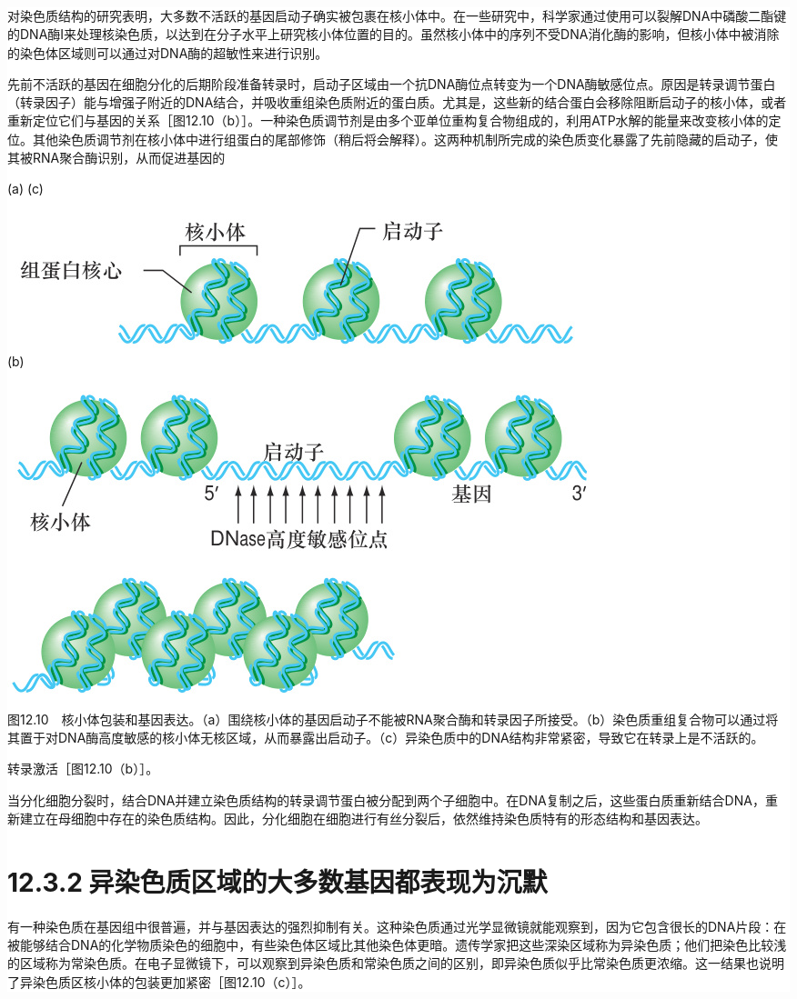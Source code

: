 对染色质结构的研究表明，大多数不活跃的基因启动子确实被包裹在核小体中。在一些研究中，科学家通过使用可以裂解DNA中磷酸二酯键的DNA酶Ⅰ来处理核染色质，以达到在分子水平上研究核小体位置的目的。虽然核小体中的序列不受DNA消化酶的影响，但核小体中被消除的染色体区域则可以通过对DNA酶的超敏性来进行识别。  

先前不活跃的基因在细胞分化的后期阶段准备转录时，启动子区域由一个抗DNA酶位点转变为一个DNA酶敏感位点。原因是转录调节蛋白（转录因子）能与增强子附近的DNA结合，并吸收重组染色质附近的蛋白质。尤其是，这些新的结合蛋白会移除阻断启动子的核小体，或者重新定位它们与基因的关系［图12.10（b）］。一种染色质调节剂是由多个亚单位重构复合物组成的，利用ATP水解的能量来改变核小体的定位。其他染色质调节剂在核小体中进行组蛋白的尾部修饰（稍后将会解释）。这两种机制所完成的染色质变化暴露了先前隐藏的启动子，使其被RNA聚合酶识别，从而促进基因的  

(a) (c)  

![](Genetics-FG2G_6ed_Chapter-12_images/Fig-12.13.jpg)  
(b)  

![](Genetics-FG2G_6ed_Chapter-12_images/Fig-12.14.jpg)  

![](Genetics-FG2G_6ed_Chapter-12_images/Fig-12.15.jpg)  

图12.10　核小体包装和基因表达。（a）围绕核小体的基因启动子不能被RNA聚合酶和转录因子所接受。（b）染色质重组复合物可以通过将其置于对DNA酶高度敏感的核小体无核区域，从而暴露出启动子。（c）异染色质中的DNA结构非常紧密，导致它在转录上是不活跃的。  

转录激活［图12.10（b）］。  

当分化细胞分裂时，结合DNA并建立染色质结构的转录调节蛋白被分配到两个子细胞中。在DNA复制之后，这些蛋白质重新结合DNA，重新建立在母细胞中存在的染色质结构。因此，分化细胞在细胞进行有丝分裂后，依然维持染色质特有的形态结构和基因表达。  

# 12.3.2 异染色质区域的大多数基因都表现为沉默  

有一种染色质在基因组中很普遍，并与基因表达的强烈抑制有关。这种染色质通过光学显微镜就能观察到，因为它包含很长的DNA片段：在被能够结合DNA的化学物质染色的细胞中，有些染色体区域比其他染色体更暗。遗传学家把这些深染区域称为异染色质；他们把染色比较浅的区域称为常染色质。在电子显微镜下，可以观察到异染色质和常染色质之间的区别，即异染色质似乎比常染色质更浓缩。这一结果也说明了异染色质区核小体的包装更加紧密［图12.10（c）］。  
